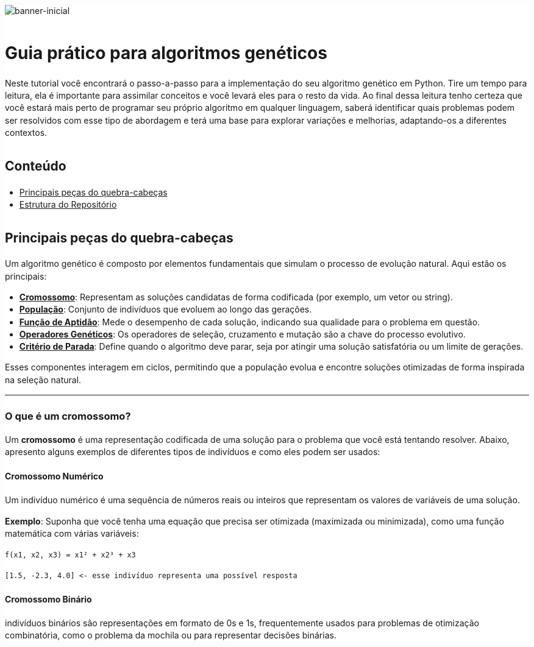 ![banner-inicial](/content/capa)

# Guia prático para algoritmos genéticos


Neste tutorial você encontrará o passo-a-passo para a implementação do seu algoritmo genético em Python. Tire um tempo para leitura, ela é importante para assimilar conceitos e você levará eles para o resto da vida. Ao final dessa leitura tenho certeza que você estará mais perto de programar seu próprio algoritmo em qualquer linguagem, saberá identificar quais problemas podem ser resolvidos com esse tipo de abordagem e terá uma base para explorar variações e melhorias, adaptando-os a diferentes contextos.

## Conteúdo
  - [Principais peças do quebra-cabeças](#principais-pe%C3%A7as-do-quebra-cabe%C3%A7as)
  - [Estrutura do Repositório](#estrutura-do-reposit%C3%B3rio)
## Principais peças do quebra-cabeças
Um algoritmo genético é composto por elementos fundamentais que simulam o processo de evolução natural. Aqui estão os principais:  

- [**Cromossomo**](#o-que-%C3%A9-um-cromossomo): Representam as soluções candidatas de forma codificada (por exemplo, um vetor ou string).  
- [**População**](#popula%C3%A7%C3%A3o): Conjunto de indivíduos que evoluem ao longo das gerações.  
- [**Função de Aptidão**](#fun%C3%A7%C3%A3o-de-aptid%C3%A3o): Mede o desempenho de cada solução, indicando sua qualidade para o problema em questão.
- [**Operadores Genéticos**](#operadores-gen%C3%A9ticos): Os operadores de seleção, cruzamento e mutação são a chave do processo evolutivo.
- [**Critério de Parada**](#crit%C3%A9rios-de-parada): Define quando o algoritmo deve parar, seja por atingir uma solução satisfatória ou um limite de gerações.  

Esses componentes interagem em ciclos, permitindo que a população evolua e encontre soluções otimizadas de forma inspirada na seleção natural.

---

### O que é um cromossomo?

Um **cromossomo** é uma representação codificada de uma solução para o problema que você está tentando resolver. Abaixo, apresento alguns exemplos de diferentes tipos de indivíduos e como eles podem ser usados:

#### Cromossomo Numérico
Um indivíduo numérico é uma sequência de números reais ou inteiros que representam os valores de variáveis de uma solução.

**Exemplo**: Suponha que você tenha uma equação que precisa ser otimizada (maximizada ou minimizada), como uma função matemática com várias variáveis:
```plaintext
f(x1, x2, x3) = x1² + x2³ + x3
```
```plaintext
[1.5, -2.3, 4.0] <- esse indivíduo representa uma possível resposta
```
#### Cromossomo Binário
indivíduos binários são representações em formato de 0s e 1s, frequentemente usados para problemas de otimização combinatória, como o problema da mochila ou para representar decisões binárias.
